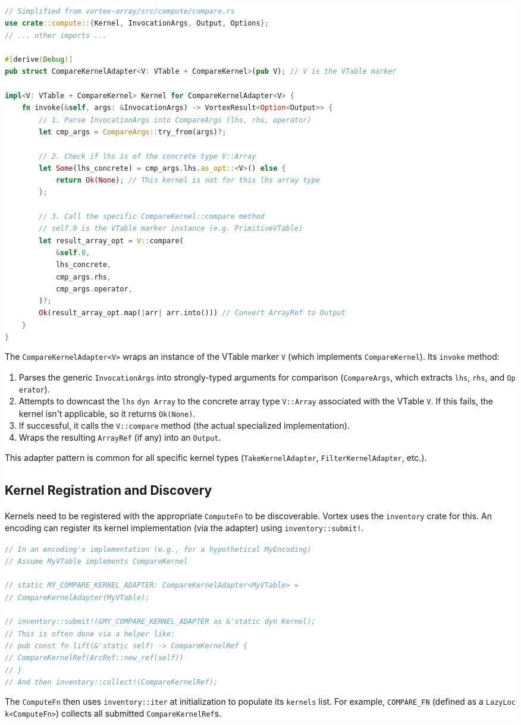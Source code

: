 ```rust
// Simplified from vortex-array/src/compute/compare.rs
use crate::compute::{Kernel, InvocationArgs, Output, Options};
// ... other imports ...

#[derive(Debug)]
pub struct CompareKernelAdapter<V: VTable + CompareKernel>(pub V); // V is the VTable marker

impl<V: VTable + CompareKernel> Kernel for CompareKernelAdapter<V> {
    fn invoke(&self, args: &InvocationArgs) -> VortexResult<Option<Output>> {
        // 1. Parse InvocationArgs into CompareArgs (lhs, rhs, operator)
        let cmp_args = CompareArgs::try_from(args)?;

        // 2. Check if lhs is of the concrete type V::Array
        let Some(lhs_concrete) = cmp_args.lhs.as_opt::<V>() else {
            return Ok(None); // This kernel is not for this lhs array type
        };

        // 3. Call the specific CompareKernel::compare method
        // self.0 is the VTable marker instance (e.g. PrimitiveVTable)
        let result_array_opt = V::compare(
            &self.0,
            lhs_concrete,
            cmp_args.rhs,
            cmp_args.operator,
        )?;
        Ok(result_array_opt.map(|arr| arr.into())) // Convert ArrayRef to Output
    }
}
```
The `CompareKernelAdapter<V>` wraps an instance of the VTable marker `V` (which implements `CompareKernel`). Its `invoke` method:
1.  Parses the generic `InvocationArgs` into strongly-typed arguments for comparison (`CompareArgs`, which extracts `lhs`, `rhs`, and `Operator`).
2.  Attempts to downcast the `lhs` `dyn Array` to the concrete array type `V::Array` associated with the VTable `V`. If this fails, the kernel isn't applicable, so it returns `Ok(None)`.
3.  If successful, it calls the `V::compare` method (the actual specialized implementation).
4.  Wraps the resulting `ArrayRef` (if any) into an `Output`.

This adapter pattern is common for all specific kernel types (`TakeKernelAdapter`, `FilterKernelAdapter`, etc.).

## Kernel Registration and Discovery

Kernels need to be registered with the appropriate `ComputeFn` to be discoverable. Vortex uses the `inventory` crate for this. An encoding can register its kernel implementation (via the adapter) using `inventory::submit!`.

```rust
// In an encoding's implementation (e.g., for a hypothetical MyEncoding)
// Assume MyVTable implements CompareKernel

// static MY_COMPARE_KERNEL_ADAPTER: CompareKernelAdapter<MyVTable> =
// CompareKernelAdapter(MyVTable);

// inventory::submit!(&MY_COMPARE_KERNEL_ADAPTER as &'static dyn Kernel);
// This is often done via a helper like:
// pub const fn lift(&'static self) -> CompareKernelRef {
// CompareKernelRef(ArcRef::new_ref(self))
// }
// And then inventory::collect!(CompareKernelRef);
```
The `ComputeFn` then uses `inventory::iter` at initialization to populate its `kernels` list. For example, `COMPARE_FN` (defined as a `LazyLock<ComputeFn>`) collects all submitted `CompareKernelRef`s.